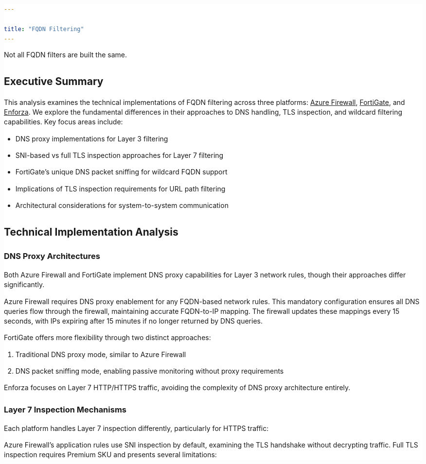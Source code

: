 ```yaml
---

title: "FQDN Filtering"
---
```




Not all FQDN filters are built the same.

## Executive Summary

This analysis examines the technical implementations of FQDN filtering across three platforms: [Azure Firewall](https://learn.microsoft.com/en-us/azure/firewall/overview), [FortiGate](https://www.fortinet.com/products/next-generation-firewall), and [Enforza](https://www.enforza.io/). We explore the fundamental differences in their approaches to DNS handling, TLS inspection, and wildcard filtering capabilities. Key focus areas include:

* DNS proxy implementations for Layer 3 filtering

* SNI-based vs full TLS inspection approaches for Layer 7 filtering

* FortiGate’s unique DNS packet sniffing for wildcard FQDN support

* Implications of TLS inspection requirements for URL path filtering

* Architectural considerations for system-to-system communication

## Technical Implementation Analysis

### DNS Proxy Architectures

Both Azure Firewall and FortiGate implement DNS proxy capabilities for Layer 3 network rules, though their approaches differ significantly.

Azure Firewall requires DNS proxy enablement for any FQDN-based network rules. This mandatory configuration ensures all DNS queries flow through the firewall, maintaining accurate FQDN-to-IP mapping. The firewall updates these mappings every 15 seconds, with IPs expiring after 15 minutes if no longer returned by DNS queries.

FortiGate offers more flexibility through two distinct approaches:

1. Traditional DNS proxy mode, similar to Azure Firewall

1. DNS packet sniffing mode, enabling passive monitoring without proxy requirements

Enforza focuses on Layer 7 HTTP/HTTPS traffic, avoiding the complexity of DNS proxy architecture entirely.

### Layer 7 Inspection Mechanisms

Each platform handles Layer 7 inspection differently, particularly for HTTPS traffic:

Azure Firewall’s application rules use SNI inspection by default, examining the TLS handshake without decrypting traffic. Full TLS inspection requires Premium SKU and presents several limitations:
